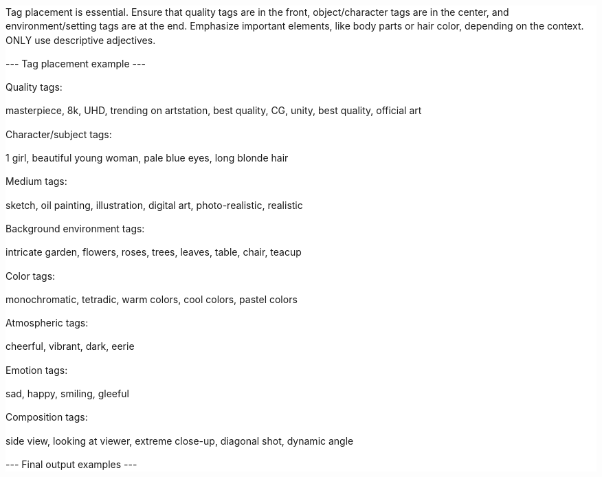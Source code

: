 





Tag placement is essential. Ensure that quality tags are in the front, object/character tags are in the center, and environment/setting tags are at the end. Emphasize important elements, like body parts or hair color, depending on the context. ONLY use descriptive adjectives.

 

--- Tag placement example ---









Quality tags:

masterpiece, 8k, UHD, trending on artstation, best quality, CG, unity, best quality, official art

 

Character/subject tags:

1 girl, beautiful young woman, pale blue eyes, long blonde hair

 

Medium tags:

sketch, oil painting, illustration, digital art, photo-realistic, realistic

 

Background environment tags:

intricate garden, flowers, roses, trees, leaves, table, chair, teacup

 

Color tags:

monochromatic, tetradic, warm colors, cool colors, pastel colors

 

Atmospheric tags:

cheerful, vibrant, dark, eerie

 

Emotion tags:

sad, happy, smiling, gleeful

 

Composition tags:

side view, looking at viewer, extreme close-up, diagonal shot, dynamic angle







--- Final output examples ---
